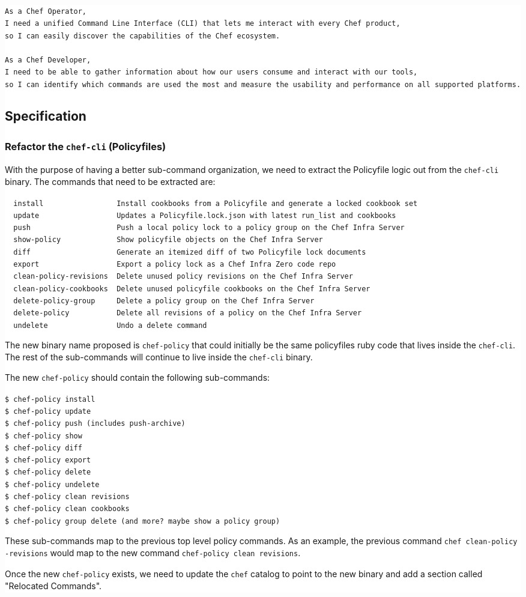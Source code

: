     As a Chef Operator,
    I need a unified Command Line Interface (CLI) that lets me interact with every Chef product,
    so I can easily discover the capabilities of the Chef ecosystem.

    As a Chef Developer,
    I need to be able to gather information about how our users consume and interact with our tools,
    so I can identify which commands are used the most and measure the usability and performance on all supported platforms.

## Specification

### Refactor the `chef-cli` (Policyfiles)
With the purpose of having a better sub-command organization, we need to extract
the Policyfile logic out from the `chef-cli` binary. The commands that need to
be extracted are:

```
  install                 Install cookbooks from a Policyfile and generate a locked cookbook set
  update                  Updates a Policyfile.lock.json with latest run_list and cookbooks
  push                    Push a local policy lock to a policy group on the Chef Infra Server
  show-policy             Show policyfile objects on the Chef Infra Server
  diff                    Generate an itemized diff of two Policyfile lock documents
  export                  Export a policy lock as a Chef Infra Zero code repo
  clean-policy-revisions  Delete unused policy revisions on the Chef Infra Server
  clean-policy-cookbooks  Delete unused policyfile cookbooks on the Chef Infra Server
  delete-policy-group     Delete a policy group on the Chef Infra Server
  delete-policy           Delete all revisions of a policy on the Chef Infra Server
  undelete                Undo a delete command
```

The new binary name proposed is `chef-policy` that could initially be the same policyfiles
ruby code that lives inside the `chef-cli`. The rest of the sub-commands will continue to
live inside the `chef-cli` binary.

The new `chef-policy` should contain the following sub-commands:
```
$ chef-policy install
$ chef-policy update
$ chef-policy push (includes push-archive)
$ chef-policy show
$ chef-policy diff
$ chef-policy export
$ chef-policy delete
$ chef-policy undelete
$ chef-policy clean revisions
$ chef-policy clean cookbooks
$ chef-policy group delete (and more? maybe show a policy group)
```
These sub-commands map to the previous top level policy commands. As an example, the
previous command `chef clean-policy-revisions` would map to the new command
`chef-policy clean revisions`.

Once the new `chef-policy` exists, we need to update the `chef` catalog to point to
the new binary and add a section called "Relocated Commands".
